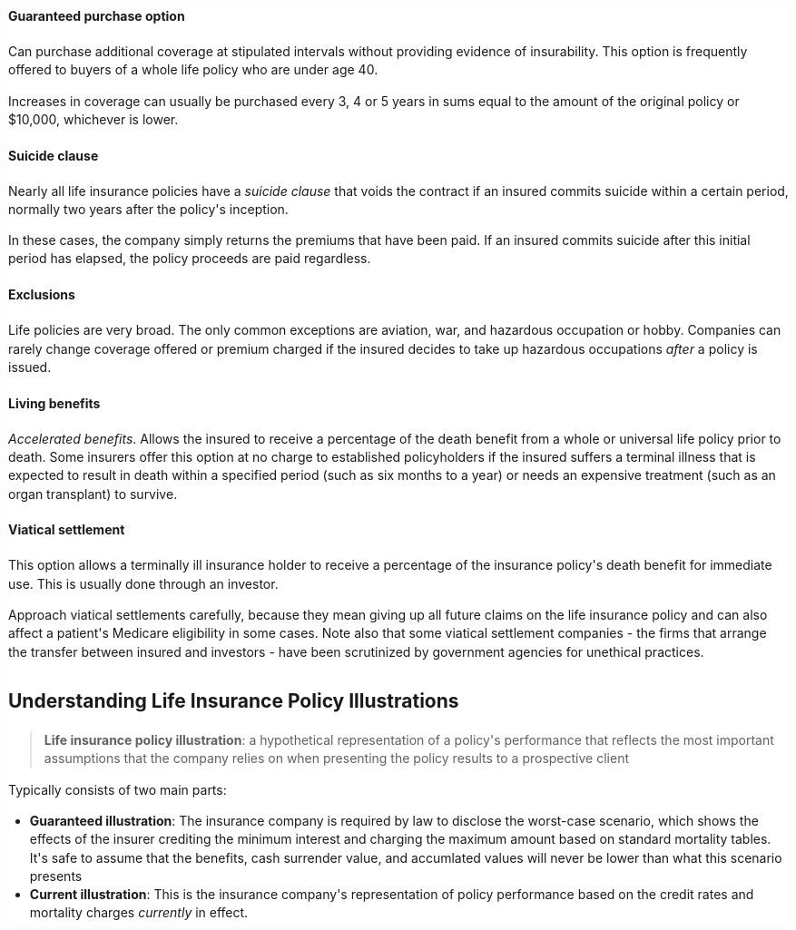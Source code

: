 
#### Guaranteed purchase option

Can purchase additional coverage at stipulated intervals without providing evidence of insurability. This option is frequently offered to buyers of a whole life policy who are under age 40. 

Increases in coverage can usually be purchased every 3, 4 or 5 years in sums equal to the amount of the original policy or $10,000, whichever is lower.


#### Suicide clause

Nearly all life insurance policies have a _suicide clause_ that voids the contract if an insured commits suicide within a certain period, normally two years after the policy's inception.

In these cases, the company simply returns the premiums that have been paid. If an insured commits suicide after this initial period has elapsed, the policy proceeds are paid regardless.

#### Exclusions

Life policies are very broad. The only common exceptions are aviation, war, and hazardous occupation or hobby. Companies can rarely change coverage offered or premium charged if the insured decides to take up hazardous occupations _after_ a policy is issued.

#### Living benefits

_Accelerated benefits_. Allows the insured to receive a percentage of the death benefit from a whole or universal life policy prior to death. Some insurers offer this option at no charge to established policyholders if the insured suffers a terminal illness that is expected to result in death within a specified period (such as six months to a year) or needs an expensive treatment (such as an organ transplant) to survive.

#### Viatical settlement

This option allows a terminally ill insurance holder to receive a percentage of the insurance policy's death benefit for immediate use. This is usually done through an investor.

Approach viatical settlements carefully, because they mean giving up all future claims on the life insurance policy and can also affect a patient's Medicare eligibility in some cases. Note also that some viatical settlement companies - the firms that arrange the transfer between insured and investors - have been scrutinized by government agencies for unethical practices.


## Understanding Life Insurance Policy Illustrations

> **Life insurance policy illustration**: a hypothetical representation of a policy's performance that reflects the most important assumptions that the company relies on when presenting the policy results to a prospective client

Typically consists of two main parts:

- **Guaranteed illustration**: The insurance company is required by law to disclose the worst-case scenario, which shows the effects of the insurer crediting the minimum interest and charging the maximum amount based on standard mortality tables. It's safe to assume that the benefits, cash surrender value, and accumlated values will never be lower than what this scenario presents
- **Current illustration**: This is the insurance company's representation of policy performance based on the credit rates and mortality charges _currently_ in effect.
